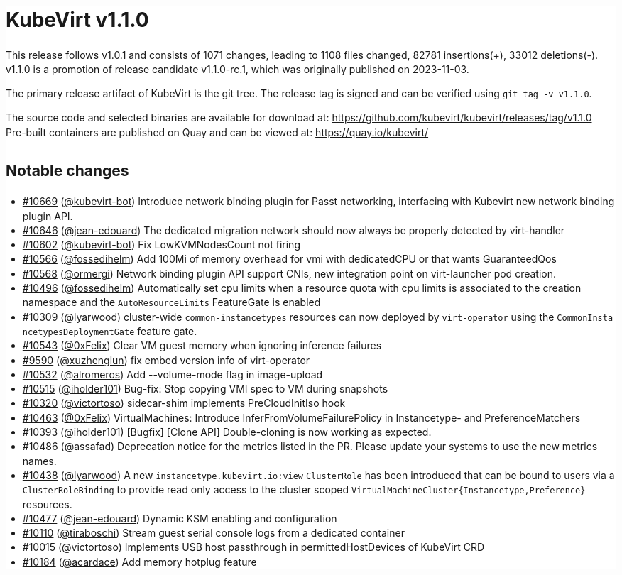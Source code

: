 # KubeVirt v1.1.0

This release follows v1.0.1 and consists of 1071 changes, leading to 1108 files changed, 82781 insertions(+), 33012 deletions(-).
v1.1.0 is a promotion of release candidate v1.1.0-rc.1, which was originally published on 2023-11-03.

The primary release artifact of KubeVirt is the git tree. The release tag is signed and can be verified using `git tag -v v1.1.0`.

The source code and selected binaries are available for download at: https://github.com/kubevirt/kubevirt/releases/tag/v1.1.0  
Pre-built containers are published on Quay and can be viewed at: https://quay.io/kubevirt/

## Notable changes

- [#10669](https://github.com/kubevirt/kubevirt/pull/10669) ([@kubevirt-bot](https://github.com/kubevirt-bot)) Introduce network binding plugin for Passt networking, interfacing with Kubevirt new network binding plugin API.
- [#10646](https://github.com/kubevirt/kubevirt/pull/10646) ([@jean-edouard](https://github.com/jean-edouard)) The dedicated migration network should now always be properly detected by virt-handler
- [#10602](https://github.com/kubevirt/kubevirt/pull/10602) ([@kubevirt-bot](https://github.com/kubevirt-bot)) Fix LowKVMNodesCount not firing
- [#10566](https://github.com/kubevirt/kubevirt/pull/10566) ([@fossedihelm](https://github.com/fossedihelm)) Add 100Mi of memory overhead for vmi with dedicatedCPU or that wants GuaranteedQos
- [#10568](https://github.com/kubevirt/kubevirt/pull/10568) ([@ormergi](https://github.com/ormergi)) Network binding plugin API support CNIs, new integration point on virt-launcher pod creation.
- [#10496](https://github.com/kubevirt/kubevirt/pull/10496) ([@fossedihelm](https://github.com/fossedihelm)) Automatically set cpu limits when a resource quota with cpu limits is associated to the creation namespace and the `AutoResourceLimits` FeatureGate is enabled
- [#10309](https://github.com/kubevirt/kubevirt/pull/10309) ([@lyarwood](https://github.com/lyarwood)) cluster-wide [`common-instancetypes`](https://github.com/kubevirt/common-instancetypes) resources can now deployed by `virt-operator` using the `CommonInstancetypesDeploymentGate` feature gate.
- [#10543](https://github.com/kubevirt/kubevirt/pull/10543) ([@0xFelix](https://github.com/0xFelix)) Clear VM guest memory when ignoring inference failures
- [#9590](https://github.com/kubevirt/kubevirt/pull/9590) ([@xuzhenglun](https://github.com/xuzhenglun)) fix embed version info of virt-operator
- [#10532](https://github.com/kubevirt/kubevirt/pull/10532) ([@alromeros](https://github.com/alromeros)) Add --volume-mode flag in image-upload
- [#10515](https://github.com/kubevirt/kubevirt/pull/10515) ([@iholder101](https://github.com/iholder101)) Bug-fix: Stop copying VMI spec to VM during snapshots
- [#10320](https://github.com/kubevirt/kubevirt/pull/10320) ([@victortoso](https://github.com/victortoso)) sidecar-shim implements PreCloudInitIso hook
- [#10463](https://github.com/kubevirt/kubevirt/pull/10463) ([@0xFelix](https://github.com/0xFelix)) VirtualMachines: Introduce InferFromVolumeFailurePolicy in Instancetype- and PreferenceMatchers
- [#10393](https://github.com/kubevirt/kubevirt/pull/10393) ([@iholder101](https://github.com/iholder101)) [Bugfix] [Clone API] Double-cloning is now working as expected.
- [#10486](https://github.com/kubevirt/kubevirt/pull/10486) ([@assafad](https://github.com/assafad)) Deprecation notice for the metrics listed in the PR. Please update your systems to use the new metrics names.
- [#10438](https://github.com/kubevirt/kubevirt/pull/10438) ([@lyarwood](https://github.com/lyarwood)) A new `instancetype.kubevirt.io:view` `ClusterRole` has been introduced that can be bound to users via a `ClusterRoleBinding` to provide read only access to the cluster scoped `VirtualMachineCluster{Instancetype,Preference}` resources.
- [#10477](https://github.com/kubevirt/kubevirt/pull/10477) ([@jean-edouard](https://github.com/jean-edouard)) Dynamic KSM enabling and configuration
- [#10110](https://github.com/kubevirt/kubevirt/pull/10110) ([@tiraboschi](https://github.com/tiraboschi)) Stream guest serial console logs from a dedicated container
- [#10015](https://github.com/kubevirt/kubevirt/pull/10015) ([@victortoso](https://github.com/victortoso)) Implements USB host passthrough in permittedHostDevices of KubeVirt CRD
- [#10184](https://github.com/kubevirt/kubevirt/pull/10184) ([@acardace](https://github.com/acardace)) Add memory hotplug feature